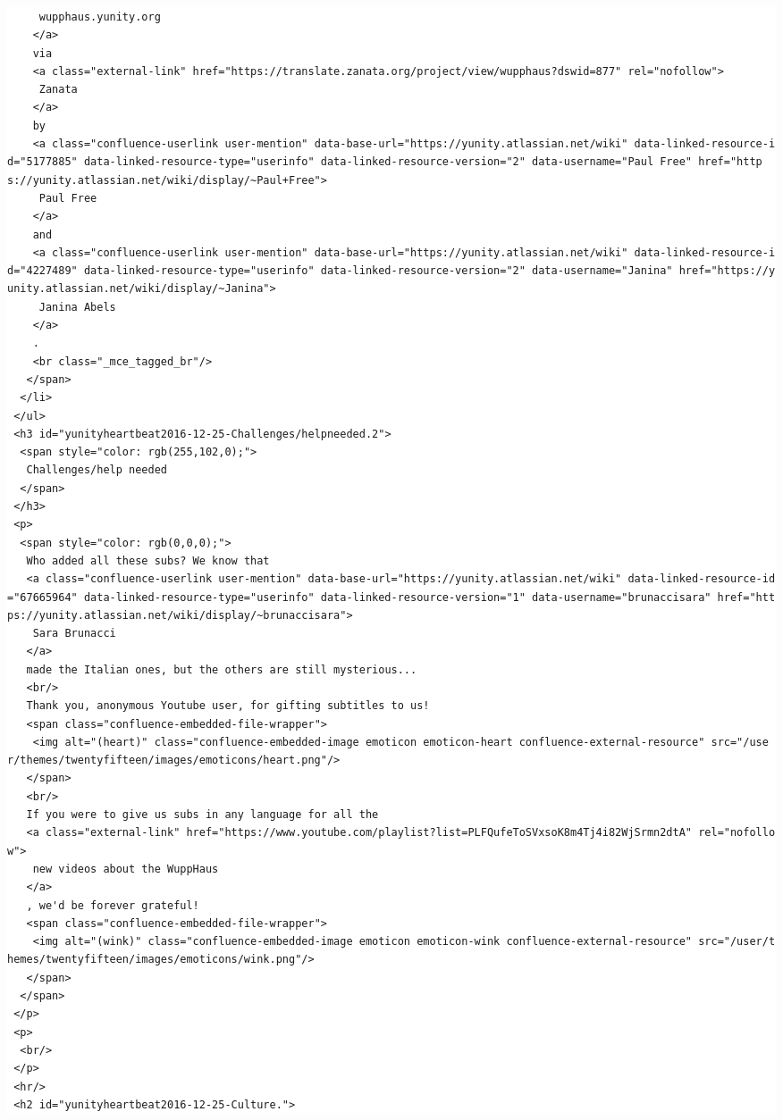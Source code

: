          wupphaus.yunity.org
        </a>
        via
        <a class="external-link" href="https://translate.zanata.org/project/view/wupphaus?dswid=877" rel="nofollow">
         Zanata
        </a>
        by
        <a class="confluence-userlink user-mention" data-base-url="https://yunity.atlassian.net/wiki" data-linked-resource-id="5177885" data-linked-resource-type="userinfo" data-linked-resource-version="2" data-username="Paul Free" href="https://yunity.atlassian.net/wiki/display/~Paul+Free">
         Paul Free
        </a>
        and
        <a class="confluence-userlink user-mention" data-base-url="https://yunity.atlassian.net/wiki" data-linked-resource-id="4227489" data-linked-resource-type="userinfo" data-linked-resource-version="2" data-username="Janina" href="https://yunity.atlassian.net/wiki/display/~Janina">
         Janina Abels
        </a>
        .
        <br class="_mce_tagged_br"/>
       </span>
      </li>
     </ul>
     <h3 id="yunityheartbeat2016-12-25-Challenges/helpneeded.2">
      <span style="color: rgb(255,102,0);">
       Challenges/help needed
      </span>
     </h3>
     <p>
      <span style="color: rgb(0,0,0);">
       Who added all these subs? We know that
       <a class="confluence-userlink user-mention" data-base-url="https://yunity.atlassian.net/wiki" data-linked-resource-id="67665964" data-linked-resource-type="userinfo" data-linked-resource-version="1" data-username="brunaccisara" href="https://yunity.atlassian.net/wiki/display/~brunaccisara">
        Sara Brunacci
       </a>
       made the Italian ones, but the others are still mysterious...
       <br/>
       Thank you, anonymous Youtube user, for gifting subtitles to us!
       <span class="confluence-embedded-file-wrapper">
        <img alt="(heart)" class="confluence-embedded-image emoticon emoticon-heart confluence-external-resource" src="/user/themes/twentyfifteen/images/emoticons/heart.png"/>
       </span>
       <br/>
       If you were to give us subs in any language for all the
       <a class="external-link" href="https://www.youtube.com/playlist?list=PLFQufeToSVxsoK8m4Tj4i82WjSrmn2dtA" rel="nofollow">
        new videos about the WuppHaus
       </a>
       , we'd be forever grateful!
       <span class="confluence-embedded-file-wrapper">
        <img alt="(wink)" class="confluence-embedded-image emoticon emoticon-wink confluence-external-resource" src="/user/themes/twentyfifteen/images/emoticons/wink.png"/>
       </span>
      </span>
     </p>
     <p>
      <br/>
     </p>
     <hr/>
     <h2 id="yunityheartbeat2016-12-25-Culture.">